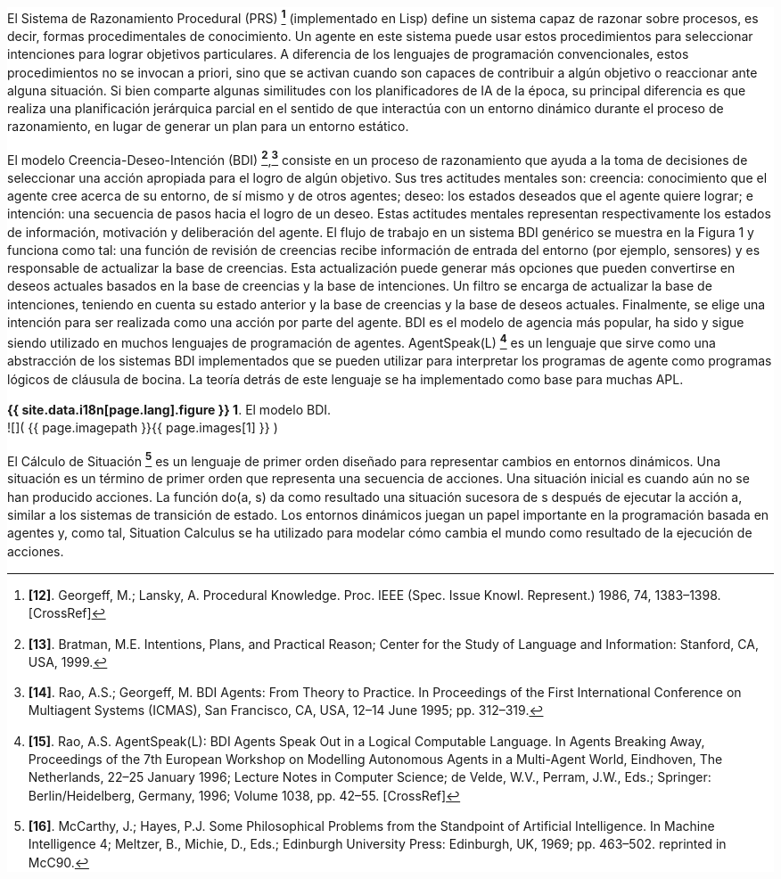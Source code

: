 


El Sistema de Razonamiento Procedural (PRS) **[^12]** (implementado en Lisp) define un sistema capaz de razonar sobre procesos, es decir, formas procedimentales de conocimiento. Un agente en este sistema puede usar estos procedimientos para seleccionar intenciones para lograr objetivos particulares. A diferencia de los lenguajes de programación convencionales, estos procedimientos no se invocan a priori, sino que se activan cuando son capaces de contribuir a algún objetivo o reaccionar ante alguna situación. Si bien comparte algunas similitudes con los planificadores de IA de la época, su principal diferencia es que realiza una planificación jerárquica parcial en el sentido de que interactúa con un entorno dinámico durante el proceso de razonamiento, en lugar de generar un plan para un entorno estático.




El modelo Creencia-Deseo-Intención (BDI) **[^13]**,**[^14]** consiste en un proceso de razonamiento que ayuda a la toma de decisiones de seleccionar una acción apropiada para el logro de algún objetivo. Sus tres actitudes mentales son: creencia: conocimiento que el agente cree acerca de su entorno, de sí mismo y de otros agentes; deseo: los estados deseados que el agente quiere lograr; e intención: una secuencia de pasos hacia el logro de un deseo. Estas actitudes mentales representan respectivamente los estados de información, motivación y deliberación del agente. El flujo de trabajo en un sistema BDI genérico se muestra en la Figura 1 y funciona como tal: una función de revisión de creencias recibe información de entrada del entorno (por ejemplo, sensores) y es responsable de actualizar la base de creencias. Esta actualización puede generar más opciones que pueden convertirse en deseos actuales basados ​​en la base de creencias y la base de intenciones. Un filtro se encarga de actualizar la base de intenciones, teniendo en cuenta su estado anterior y la base de creencias y la base de deseos actuales. Finalmente, se elige una intención para ser realizada como una acción por parte del agente. BDI es el modelo de agencia más popular, ha sido y sigue siendo utilizado en muchos lenguajes de programación de agentes. AgentSpeak(L) **[^15]** es un lenguaje que sirve como una abstracción de los sistemas BDI implementados que se pueden utilizar para interpretar los programas de agente como programas lógicos de cláusula de bocina. La teoría detrás de este lenguaje se ha implementado como base para muchas APL.








**{{ site.data.i18n[page.lang].figure  }}  1**.  El modelo BDI.<br>
![]( {{ page.imagepath }}{{  page.images[1]  }} )







El Cálculo de Situación **[^16]** es un lenguaje de primer orden diseñado para representar cambios en entornos dinámicos. Una situación es un término de primer orden que representa una secuencia de acciones. Una situación inicial es cuando aún no se han producido acciones. La función do(a, s) da como resultado una situación sucesora de s después de ejecutar la acción a, similar a los sistemas de transición de estado. Los entornos dinámicos juegan un papel importante en la programación basada en agentes y, como tal, Situation Calculus se ha utilizado para modelar cómo cambia el mundo como resultado de la ejecución de acciones.







[^1]:  **[1]**. Wooldridge, M. An Introduction to MultiAgent Systems, 2nd ed.; John Wiley and Sons: Hoboken, NJ, USA, 2009; ISBN 047149691X.
[^2]:  **[2]**. Wooldridge, M.J.; Jennings, N.R. Intelligent agents: theory and practice. Knowl. Eng. Rev. 1995, 10, 115–152. [CrossRef]
[^3]:  **[3]**. Logan, B. An agent programming manifesto. Int. J. Agent-Oriented Softw. Eng. 2018, 6, 187–210. [CrossRef]
[^4]:  **[4]**. Russell, S.J.; Norvig, P. Artificial Intelligence: A Modern Approach, 3rd ed.; Prentice Hall: Upper Saddle River, NJ, USA, 2010.
[^5]:  **[5]**. Bordini, R.H.; Seghrouchni, A.E.F.; Hindriks, K.V.; Logan, B.; Ricci, A. Agent programming in the cognitive era. Auton. Agents Multi Agent Syst. 2020, 34, 37. [CrossRef]
[^6]:  **[6]**. Mao, X.; Wang, Q.; Yang, S. A survey of agent-oriented programming from software engineering perspective. Web Intell. 2017, 15, 143–163. [CrossRef]
[^7]:  **[7]**. Kravari, K.; Bassiliades, N. A Survey of Agent Platforms. J. Artif. Soc. Soc. Simul. 2015, 18. [CrossRef]
[^8]:  **[8]**. Abar, S.; Theodoropoulos, G.K.; Lemarinier, P.; O’Hare, G.M.P. Agent Based Modelling and Simulation tools: A review of the state-of-art software. Comput. Sci. Rev. 2017, 24, 13–33. [CrossRef]
[^9]:  **[9]**. Isern, D.; Moreno, A. A systematic literature review of agents applied in healthcare. J. Med Syst. 2016, 40, 43. [CrossRef]
[^10]:  **[10]**. Adam, C.; Gaudou, B. BDI agents in social simulations: a survey. Knowl. Eng. Rev. 2016, 31, 207–238. [CrossRef]
[^11]:  **[11]**. Shoham, Y. Agent-oriented Programming. Artif. Intell. 1993, 60, 51–92. [CrossRef]
[^12]:  **[12]**. Georgeff, M.; Lansky, A. Procedural Knowledge. Proc. IEEE (Spec. Issue Knowl. Represent.) 1986, 74, 1383–1398. [CrossRef]
[^13]:  **[13]**. Bratman, M.E. Intentions, Plans, and Practical Reason; Center for the Study of Language and Information: Stanford, CA, USA, 1999.
[^14]:  **[14]**. Rao, A.S.; Georgeff, M. BDI Agents: From Theory to Practice. In Proceedings of the First International Conference on Multiagent Systems (ICMAS), San Francisco, CA, USA, 12–14 June 1995; pp. 312–319.
[^15]:  **[15]**. Rao, A.S. AgentSpeak(L): BDI Agents Speak Out in a Logical Computable Language. In Agents Breaking Away, Proceedings of the 7th European Workshop on Modelling Autonomous Agents in a Multi-Agent World, Eindhoven, The Netherlands, 22–25 January 1996; Lecture Notes in Computer Science; de Velde, W.V., Perram, J.W., Eds.; Springer: Berlin/Heidelberg, Germany, 1996; Volume 1038, pp. 42–55. [CrossRef]
[^16]:  **[16]**. McCarthy, J.; Hayes, P.J. Some Philosophical Problems from the Standpoint of Artificial Intelligence. In Machine Intelligence 4; Meltzer, B., Michie, D., Eds.; Edinburgh University Press: Edinburgh, UK, 1969; pp. 463–502. reprinted in McC90.
[^17]:  **[17]**. Issicaba, D.; Rosa, M.A.; Prostejovsky, A.M.; Bindner, H.W. Experimental validation of BDI agents for distributed control of electric power grids. In Proceedings of the 2017 IEEE PES Innovative Smart Grid Technologies Conference Europe (ISGT-Europe), Torino, Italy, 26–29 September 2017; pp. 1–6. [CrossRef]
[^18]:  **[18]**. Sorici, A.; Boissier, O.; Picard, G.; Santi, A. Exploiting the JaCaMo Framework for Realising an Adaptive Room Governance Application. In Proceedings of the Compilation of the Co-Located Workshops on DSM’11, TMC’11, AGERE! 2011, AOOPES’11, NEAT’11, and VMIL’11; New York, NY, USA, 1–31 October 2011; pp. 239–242. [CrossRef]
[^19]:  **[19]**. Persson, C.; Picard, G.; Ramparany, F.; Boissier, O. A JaCaMo-Based Governance of Machine-to-Machine Systems. In Advances on Practical Applications of Agents and Multi-Agent Systems; Demazeau, Y., Müller, J.P., Rodríguez, J.M.C., Pérez, J.B., Eds.; Springer: Berlin/Heidelberg, Germany, 2012; pp. 161–168.
[^20]:  **[20]**. Krupa, Y.; Vercouter, L. Handling Privacy as Contextual Integrity in Decentralized Virtual Communities: The PrivaCIAS Framework. Web Intelli. Agent Syst. 2012, 10, 105–116. [CrossRef]
[^21]:  **[21]**. Collier, R.W.; Russell, S.E.; Lillis, D. Reflecting on Agent Programming with AgentSpeak(L). In Proceedings of the PRIMA 2015: Principles and Practice of Multi-Agent Systems—18th International Conference, Bertinoro, Italy, 26–30 October 2015; Lecture Notes in Computer Science; Chen, Q., Torroni, P., Villata, S., Hsu, J.Y., Omicini, A., Eds.; Springer: Cham, Switzerland, 2015; Volume 9387, pp. 351–366. [CrossRef]
[^22]:  **[22]**. Honorato-Zimmer, R.; Millar, A.J.; Plotkin, G.D.; Zardilis, A. Chromar, a language of parameterised agents. Theor. Comput. Sci. 2019, 765, 97–119. [CrossRef]
[^23]:  **[23]**. Hindriks, K.V.; de Boer, F.S.; van der Hoek, W.; Meyer, J.J.C. Agent Programming with Declarative Goals. In Proceedings of the 7th International Workshop on Agent Theories, Architectures, Boston, MA, USA, 7–9 July 2020; pp. 228–243.
[^24]:  **[24]**. Bordini, R.H.; Wooldridge, M.; Hübner, J.F. Programming Multi-Agent Systems in AgentSpeak Using Jason; John Wiley & Sons: Hoboken, NJ, USA, 2007.
[^25]:  **[25]**. Boissier, O.; Bordini, R.H.; Hübner, J.F.; Ricci, A.; Santi, A. Multi-agent oriented programming with JaCaMo. Sci. Comput. Program. 2013, 78, 747–761. [CrossRef]
[^26]:  **[26]**. Boissier, O.; Bordini, R.; Hubner, J.; Ricci, A. Multi-Agent Oriented Programming: Programming Multi-Agent Systems Using JaCaMo; Intelligent Robotics and Autonomous Agents Series; MIT Press: Cambridge, MA, USA, 2020.
[^27]:  **[27]**. Ricci, A.; Piunti, M.; Viroli, M.; Omicini, A. Environment Programming in CArtAgO. In Multi-Agent Programming: Languages, Tools and Applications; Multiagent Systems, Artificial Societies, and Simulated Organizations; Springer: Boston, MA, USA, 2009; Chapter 8, pp. 259–288. [CrossRef]
[^28]:  **[28]**. Hübner, J.F.; Sichman, J.S.; Boissier, O. Developing organised multiagent systems using the MOISE+ model: programming issues at the system and agent levels. Int. J. Agent-Oriented Softw. Eng. 2007, 1, 370–395. [CrossRef]
[^29]:  **[29]**. Dennis, L.A. Gwendolen Semantics: 2017; Technical Report ULCS-17-001; University of Liverpool, Department of Computer Science: Liverpool, UK, 2017.
[^30]:  **[30]**. Bellifemine, F.L.; Caire, G.; Greenwood, D. Developing Multi-Agent Systems with JADE (Wiley Series in Agent Technology); John Wiley & Sons: Hoboken, NJ, USA, 2007.
[^31]:  **[31]**. Bergenti, F.; Iotti, E.; Monica, S.; Poggi, A. Agent-oriented model-driven development for JADE with the JADEL programming language. Comput. Lang. Syst. Struct. 2017, 50, 142–158. [CrossRef]
[^32]:  **[32]**. Bergenti, F.; Monica, S.; Petrosino, G. A scripting language for practical agent-oriented programming. In Proceedings of the 8th ACM SIGPLAN International Workshop on Programming Based on Actors, Agents, and Decentralized Control, AGERE!@SPLASH 2018, Boston, MA, USA, 5 November 2018; pp. 62–71. [CrossRef]
[^33]:  **[33]**. Pokahr, A.; Braubach, L.; Lamersdorf, W., Jadex: A BDI Reasoning Engine. In Multi-Agent Programming: Languages, Platforms and Applications; Springer: Boston, MA, USA, 2005; pp. 149–174. [CrossRef]
[^34]:  **[34]**. Aschermann, M.; Dennisen, S.; Kraus, P.; Müller, J.P. LightJason, a Highly Scalable and Concurrent Agent Framework: Overview and Application. In Proceedings of the 17th International Conference on Autonomous Agents and MultiAgent Systems, AAMAS   2018, Stockholm, Sweden, 10–15 July 2018; pp. 1794–1796.
[^35]:  **[35]**. Hashmi, M.A.; Seghrouchni, A.E.F.; Akram, M.U. A Planning Based Agent Programming Language Supporting Environment Modeling. In Proceedings of the IEEE/WIC/ACM International Conference on Web Intelligence and Intelligent Agent Technology, WI-IAT 2015, Singapore, 6–9 December 2015; pp. 76–83. [CrossRef]
[^36]:  **[36]**. Kilaru, J. PLASA: Programming Language for Synchronous Agents. Master’s Thesis, California State University, Long Beach, CA, USA, 2018.
[^37]:  **[37]**. Flocchini, P.; Prencipe, G.; Santoro, N.; Widmayer, P. Gathering of asynchronous robots with limited visibility. Theor. Comput. Sci.   2005, 337, 147–168. [CrossRef]
[^38]:  **[38]**. Bonci, A.; Pirani, M.; Bianconi, C.; Longhi, S. RMAS: Relational Multiagent System for CPS Prototyping and Programming. In Proceedings of the 14th IEEE/ASME International Conference on Mechatronic and Embedded Systems and Applications, MESA 2018, Oulu, Finland, 2–4 July 2018; pp. 1–6. [CrossRef]
[^39]:  **[39]**. Rodriguez, S.; Gaud, N.; Galland, S. SARL: A General-Purpose Agent-Oriented Programming Language. In Proceedings of the 2014 IEEE/WIC/ACM International Joint Conferences on Web Intelligence (WI) and Intelligent Agent Technologies (IAT), Warsaw, Poland, 11–14 August 2014; Volume III, pp. 103–110; [CrossRef]
[^40]:  **[40]**. Molesini, A.; Casadei, M.; Omicini, A.; Viroli, M. Simulation in agent-oriented software engineering: The SODA case study. Sci. Comput. Program. 2013, 78, 705–714. [CrossRef]
[^41]:  **[41]**. García-Magariño, I.; Gómez-Rodríguez, A.; Moreno, J.C.G.; Navarro, G.P. PEABS: A Process for developing Efficient Agent-Based Simulators. Eng. Appl. Artif. Intell. 2015, 46, 104–112. [CrossRef]
[^42]:  **[42]**. Pavón, J.; Gómez-Sanz, J.; Fuentes-Fernández, R., The INGENIAS methodology and tools. In Agent-Oriented Methodol; IGI Global: Hershey, PA, USA, 2005; pp. 236–276. [CrossRef]
[^43]:  **[43]**. Caillou, P.; Gaudou, B.; Grignard, A.; Truong, Q.C.; Taillandier, P. A Simple-to-Use BDI Architecture for Agent-Based Mod- eling and Simulation. In Proceedings of the European Social Simulation Association 2015, Groningen, The Netherlands,   14–18 September 2015; Volume 528, pp. 15–28. [CrossRef]
[^44]:  **[44]**. Taillandier, P.; Bourgais, M.; Caillou, P.; Adam, C.; Gaudou, B. A BDI Agent Architecture for the GAMA Modeling and Simulation Platform. In Proceedings of the Multi-Agent Based Simulation XVII—International Workshop, MABS 2016, Singapore, 10 May   2016; Volume 10399, pp. 3–23. [CrossRef]
[^45]:  **[45]**. Grignard, A.; Taillandier, P.; Gaudou, B.; Vo, D.; Huynh, N.Q.; Drogoul, A. GAMA 1.6: Advancing the Art of Complex Agent- Based Modeling and Simulation. In Proceedings of the PRIMA 2013: Principles and Practice of Multi-Agent Systems—16th International Conference, Dunedin, New Zealand, 1–6 December 2013; Volume 8291, pp. 117–131. [CrossRef]
[^46]:  **[46]**. Singh, D.; Padgham, L.; Logan, B. Integrating BDI Agents with Agent-Based Simulation Platforms. Auton. Agents Multi Agent Syst. 2016, 30, 1050–1071. [CrossRef]
[^47]:  **[47]**. Belle, V.; Levesque, H.J. PREGO: An Action Language for Belief-Based Cognitive Robotics in Continuous Domains. In Proceedings of the Twenty-Eighth AAAI Conference on Artificial Intelligence, Québec City, QC, Canada, 27–31 July 2014; pp. 989–995.
[^48]:  **[48]**. Belle, V.; Levesque, H.J. ALLEGRO: Belief-Based Programming in Stochastic Dynamical Domains. In Proceedings of the Twenty-Fourth International Joint Conference on Artificial Intelligence, IJCAI 2015, Buenos Aires, Argentina, 25–31 July 2015; pp. 2762–2769.
[^49]:  **[49]**. Levesque, H.J.; Reiter, R.; Lespérance, Y.; Lin, F.; Scherl, R.B. GOLOG: A Logic Programming Language for Dynamic Domains. J. Log. Program. 1997, 31, 59–83. [CrossRef]
[^50]:  **[50]**. Ferrein, A.; Maier, C.; Mühlbacher, C.; Niemueller, T.; Steinbauer, G.; Vassos, S. Controlling Logistics Robots with the Action-Based Language YAGI. In Proceedings of the Intelligent Robotics and Applications—9th International Conference, ICIRA 2016, Tokyo, Japan, 22–24 August 2016; Volume 9834, pp. 525–537. [CrossRef]
[^51]:  **[51]**. Quigley, M.; Conley, K.; Gerkey, B.; Faust, J.; Foote, T.; Leibs, J.; Wheeler, R.; Ng, A. ROS: An open-source Robot Operating System. In Proceedings of the Workshop on Open Source Software at the International Conference on Robotics and Automation, Kobe, Japan, 12–13 May 2009; p. 5.
[^52]:  **[52]**. Kaptein, F.; Broekens, J.; Hindriks, K.V.; Neerincx, M.A. CAAF: A Cognitive Affective Agent Programming Framework. In Proceedings of the Intelligent Virtual Agents—16th International Conference, IVA 2016, Los Angeles, CA, USA, 20–23 September   2016; Volume 10011, pp. 317–330. [CrossRef]
[^53]:  **[53]**. Praça, I.; Ramos, C.; Vale, Z.; Cordeiro, M. MASCEM: A multiagent system that simulates competitive electricity markets. IEEE Intell. Syst. 2003, 18, 54–60. [CrossRef]
[^54]:  **[54]**. Santos, G.; Pinto, T.; Praça, I.; Vale, Z. MASCEM: Optimizing the performance of a multi-agent system. Energy 2016, 111, 513–524. [CrossRef]
[^55]:  **[55]**. García-Magariño, I.; Navarro, G.P.; Lacuesta, R. TABSAOND: A technique for developing agent-based simulation apps and online tools with nondeterministic decisions. Simul. Model. Pract. Theory 2017, 77, 84–107. [CrossRef]
[^56]:  **[56]**. Cich, G.; Galland, S.; Knapen, L.; Yasar, A.; Bellemans, T.; Janssens, D. Addressing the Challenges of Conservative Event Synchronization for the SARL Agent-Programming Language. In Proceedings of the Advances in Practical Applications of Cyber-Physical Multi-Agent Systems, PAAMS Collection—15th International Conference, PAAMS 2017, Porto, Portugal, 21–23 June 2017; Volume 10349, pp. 31–42. [CrossRef]
[^57]:  **[57]**. Jain, S.; Asawa, K. Programming an expressive autonomous agent. Expert Syst. Appl. 2016, 43, 131–141. [CrossRef]
[^58]:  **[58]**. Jain, S.; Asawa, K. EMIA: emotion model for intelligent agent. J. Intell. Syst. 2015, 24, 449–465. [CrossRef]
[^59]:  **[59]**. Dastani, M. 2APL: A practical agent programming language. Auton. Agents Multi-Agent Syst. 2008, 16, 214–248. [CrossRef]
[^60]:  **[60]**. Pantoja, C.E.; Stabile, M.F.; Lazarin, N.M.; Sichman, J.S. ARGO: An Extended Jason Architecture that Facilitates Embedded Robotic Agents Programming. In Proceedings of the Engineering Multi-Agent Systems—4th International Workshop, EMAS   2016, Singapore, 9–10 May 2016; Volume 10093, pp. 136–155. [CrossRef]
[^61]:  **[61]**. Leask, S.; Logan, B. Programming deliberation strategies in meta-APL. In Proceedings of the International Conference on Principles and Practice of Multi-Agent Systems, Bertinoro, Italy, 26–30 October 2015; pp. 433–448.
[^62]:  **[62]**. Doan, T.T.; Yao, Y.; Alechina, N.; Logan, B. Verifying heterogeneous multi-agent programs. In Proceedings of the International conference on Autonomous Agents and Multi-Agent Systems, AAMAS ’14, Paris, France, 5–9 May 2014; pp. 149–156.
[^63]:  **[63]**. Cardoso, R.C.; Ferrando, A.; Dennis, L.A.; Fisher, M. An Interface for Programming Verifiable Autonomous Agents in ROS. In Proceedings of the European Conference on Multi-Agent Systems (EUMAS), Thessaloniki, Greece, 14–15 September 2020.
[^64]:  **[64]**. Onyedinma, C.; Gavigan, P.; Esfandiari, B. Toward Campus Mail Delivery Using BDI. J. Sens. Actuator Netw. 2020, 9, 56. [CrossRef]
[^65]:  **[65]**. Bosello, M.; Ricci, A. From Programming Agents to Educating Agents - A Jason-Based Framework for Integrating Learning in the Development of Cognitive Agents. In Proceedings of the Engineering Multi-Agent Systems—7th International Workshop, EMAS   2019, Montreal, QC, Canada, 13–14 May 2019; Volume 12058, pp. 175–194. [CrossRef]
[^66]:  **[66]**. Cardoso, R.C.; Zatelli, M.R.; Hübner, J.F.; Bordini, R.H. Towards Benchmarking Actor- and Agent-Based Programming Languages. In Proceedings of the Workshop on Programming Based on Actors, Agents, and Decentralized Control, Indianapolis, IN, USA,   27 October 2013; pp. 115–126.
[^67]:  **[67]**. Challenger, M.; Kardas, G.; Tekinerdogan, B. A systematic approach to evaluating domain-specific modeling language environ- ments for multi-agent systems. Softw. Qual. J. 2016, 24, 755–795. [CrossRef]
[^68]:  **[68]**. Bergenti, F.; Iotti, E.; Monica, S.; Poggi, A. A Comparison between Asynchronous Backtracking Pseudocode and its JADEL Implementation. In Proceedings of the 9th International Conference on Agents and Artificial Intelligence, ICAART, Porto, Portugal, 24–26 February 2017; Volume 2, pp. 250–258. [CrossRef]
[^69]:  **[69]**. Rousset, A.; Herrmann, B.; Lang, C.; Philippe, L. A survey on parallel and distributed multi-agent systems for high performance computing simulations. Comput. Sci. Rev. 2016, 22, 27–46. [CrossRef]
[^70]:  **[70]**. Sun, Z.; Lorscheid, I.; Millington, J.D.A.; Lauf, S.; Magliocca, N.R.; Groeneveld, J.; Balbi, S.; Nolzen, H.; Müller, B.; Schulze, J.; et al. Simple or complicated agent-based models? A complicated issue. Environ. Model. Softw. 2016, 86, 56–67. [CrossRef]
[^71]:  **[71]**. Cardoso, R.C.; Krausburg, T.; Baségio, T.L.; Engelmann, D.C.; Hübner, J.F.; Bordini, R.H. SMART-JaCaMo: An organization-based team for the multi-agent programming contest. Ann. Math. Artif. Intell. 2018, 84, 75–93. [CrossRef]
[^72]:  **[72]**. Krausburg, T.; Cardoso, R.C.; Damasio, J.; Peres, V.; Farias, G.P.; Engelmann, D.C.; Hübner, J.F.; Bordini, R.H. SMART–JaCaMo: An Organisation-Based Team for the Multi-Agent Programming Contest. In The Multi-Agent Programming Contest 2018; Ahlbrecht, T., Dix, J., Fiekas, N., Eds.; Springer International Publishing: Cham, Switzerland, 2019; pp. 72–100.
[^73]:  **[73]**. Cardoso, R.C.; Ferrando, A.; Papacchini, F. LFC: Combining Autonomous Agents and Automated Planning in the Multi-Agent Programming Contest. In Multi-Agent Progamming Contest; Springer: Cham, Switzerland, 2019; pp. 31–58.
[^74]:  **[74]**. Vezina, M.; Esfandiari, B. The Requirement Gatherers’ Approach to the 2019 Multi-Agent Programming Contest Scenario. In The Multi-Agent Programming Contest 2019; Ahlbrecht, T., Dix, J., Fiekas, N., Krausburg, T., Eds.; Springer International Publishing: Cham, Switzerland, 2020; pp. 106–150.
[^75]:  **[75]**. Villadsen, J.; Bjørn, M.O.; From, A.H.; Henney, T.S.; Larsen, J.B. Multi-Agent Programming Contest 2018—The Jason-DTU Team. In The Multi-Agent Programming Contest 2018; Ahlbrecht, T., Dix, J., Fiekas, N., Eds.; Springer International Publishing: Cham, Switzerland, 2019; pp. 41–71.
[^76]:  **[76]**. Jensen, A.B.; Villadsen, J. GOAL-DTU: Development of Distributed Intelligence for the Multi-Agent Programming Contest. In The Multi-Agent Programming Contest 2019; Ahlbrecht, T., Dix, J., Fiekas, N., Krausburg, T., Eds.; Springer International Publishing: Cham, Switzerland, 2020; pp. 79–105.
[^77]:  **[77]**. Wolfram, C. An Agent-Based Model of COVID-19. Complex Syst. 2020, 29. [CrossRef]
[^78]:  **[78]**. Prudhomme, C.; Cruz, C.; Cherifi, H. An Agent based model for the transmission and control of the COVID-19 in Dijon (extended abstract). In Proceedings of MARAMI 2020—Modèles & Analyse des Réseaux: Approches Mathématiques & Informatiques—The   11th Conference on Network Modeling and Analysis, Virtual Conference, Montpellier, France, 14–15 October 2020; Volume 2750.
[^79]:  **[79]**. Khan, M.W.; Wang, J. The research on multi-agent system for microgrid control and optimization. Renew. Sustain. Energy Rev.   2017, 80, 1399–1411. [CrossRef]
[^80]:  **[80]**. Kantamneni, A.; Brown, L.E.; Parker, G.G.; Weaver, W.W. Survey of multi-agent systems for microgrid control. Eng. Appl. Artif. Intell. 2015, 45, 192–203. [CrossRef]
[^81]:  **[81]**. González-Briones, A.; De La Prieta, F.; Mohamad, M.S.; Omatu, S.; Corchado, J.M. Multi-agent systems applications in energy optimization problems: A state-of-the-art review. Energies 2018, 11, 1928. [CrossRef]
[^82]:  **[82]**. QuanLi, X.; Kun, Y.; GuiLin, W.; YuLian, Y. Agent-based modeling and simulations of land-use and land-cover change according to ant colony optimization: A case study of the Erhai Lake Basin, China. Nat. Hazards 2015, 75, 95–118. [CrossRef]
[^83]:  **[83]**. North, M.; Collier, N.; Ozik, J.; Tatara, E.; Macal, C.; Bragen, M.; Sydelko, P. Complex Adaptive Systems Modeling with Repast Simphony. Complex Adapt. Syst. Model. 2013, 1, 1–26. [CrossRef]
[^84]:  **[84]**. Castilla-Rho, J.C.; Mariethoz, G.; Rojas-Mujica, R.; Andersen, M.S.; Kelly, B.F.J. An agent-based platform for simulating complex human-aquifer interactions in managed groundwater systems. Environ. Model. Softw. 2015, 73, 305–323. [CrossRef]
[^85]:  **[85]**. Savaglio, C.; Fortino, G.; Ganzha, M.; Paprzycki, M.; Badica, C.; Ivanovic, M. Agent-Based Computing in the Internet of Things: A Survey. In Proceedings of the Intelligent Distributed Computing XI—11th International Symposium on Intelligent Distributed Computing—IDC 2017, Belgrade, Serbia, 11–13 October 2017; Volume 737, pp. 307–320. [CrossRef]
[^86]:  **[86]**. Krivic, P.; Skocir, P.; Kusek, M.; Jezic, G. Microservices as Agents in IoT Systems. In Proceedings of the Agent and Multi-Agent Systems: Technology and Applications, 11th KES International Conference, KES-AMSTA 2017, Vilamoura, Algarve, Portugal, 21–23 June 2017; Volume 74, pp. 22–31. [CrossRef]
[^87]:  **[87]**. Ayala, I.; Amor, M.; Fuentes, L.; Troya, J.M. A Software Product Line Process to Develop Agents for the IoT. Sensors 2015, 15, 15640–15660. [CrossRef]
[^88]:  **[88]**. Iotti, E.; Petrosino, G.; Monica, S.; Bergenti, F. Exploratory Experiments on Programming Autonomous Robots in Jadescript. In Proceedings of the First Workshop on Agents and Robots for reliable Engineered Autonomy, AREA@ECAI 2020, Virtual Event, Santiago de Compostela, Spain, 4 September 2020; Volume 319, pp. 55–67. [CrossRef]
